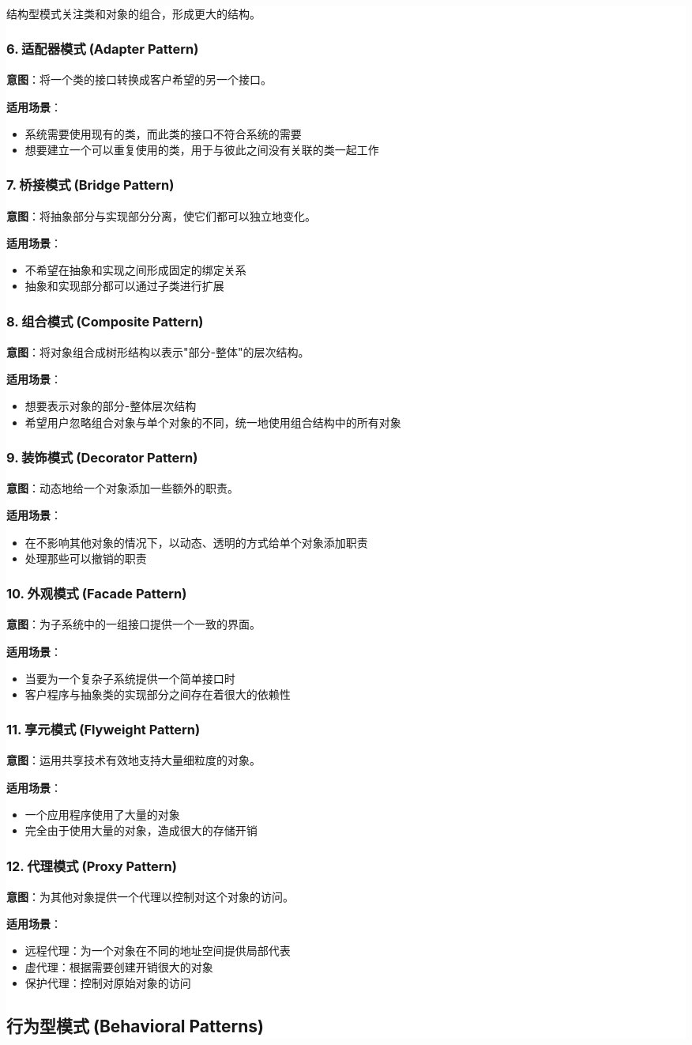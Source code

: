 结构型模式关注类和对象的组合，形成更大的结构。

### 6. 适配器模式 (Adapter Pattern)
**意图**：将一个类的接口转换成客户希望的另一个接口。

**适用场景**：
- 系统需要使用现有的类，而此类的接口不符合系统的需要
- 想要建立一个可以重复使用的类，用于与彼此之间没有关联的类一起工作

### 7. 桥接模式 (Bridge Pattern)
**意图**：将抽象部分与实现部分分离，使它们都可以独立地变化。

**适用场景**：
- 不希望在抽象和实现之间形成固定的绑定关系
- 抽象和实现部分都可以通过子类进行扩展

### 8. 组合模式 (Composite Pattern)
**意图**：将对象组合成树形结构以表示"部分-整体"的层次结构。

**适用场景**：
- 想要表示对象的部分-整体层次结构
- 希望用户忽略组合对象与单个对象的不同，统一地使用组合结构中的所有对象

### 9. 装饰模式 (Decorator Pattern)
**意图**：动态地给一个对象添加一些额外的职责。

**适用场景**：
- 在不影响其他对象的情况下，以动态、透明的方式给单个对象添加职责
- 处理那些可以撤销的职责

### 10. 外观模式 (Facade Pattern)
**意图**：为子系统中的一组接口提供一个一致的界面。

**适用场景**：
- 当要为一个复杂子系统提供一个简单接口时
- 客户程序与抽象类的实现部分之间存在着很大的依赖性

### 11. 享元模式 (Flyweight Pattern)
**意图**：运用共享技术有效地支持大量细粒度的对象。

**适用场景**：
- 一个应用程序使用了大量的对象
- 完全由于使用大量的对象，造成很大的存储开销

### 12. 代理模式 (Proxy Pattern)
**意图**：为其他对象提供一个代理以控制对这个对象的访问。

**适用场景**：
- 远程代理：为一个对象在不同的地址空间提供局部代表
- 虚代理：根据需要创建开销很大的对象
- 保护代理：控制对原始对象的访问

## 行为型模式 (Behavioral Patterns)
